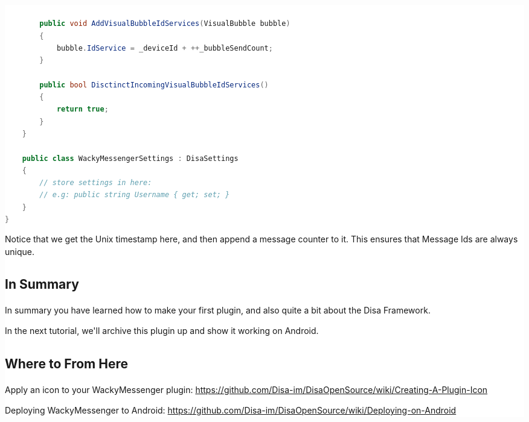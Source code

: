 ```c#

        public void AddVisualBubbleIdServices(VisualBubble bubble)
        {
            bubble.IdService = _deviceId + ++_bubbleSendCount;
        }

        public bool DisctinctIncomingVisualBubbleIdServices()
        {
            return true;
        }
    }

    public class WackyMessengerSettings : DisaSettings
    {
        // store settings in here:
        // e.g: public string Username { get; set; }
    }
}
```

Notice that we get the Unix timestamp here, and then append a message counter to it. This ensures that Message Ids are always unique.

## In Summary

In summary you have learned how to make your first plugin, and also quite a bit about the Disa Framework. 

In the next tutorial, we'll archive this plugin up and show it working on Android.

## Where to From Here

Apply an icon to your WackyMessenger plugin: https://github.com/Disa-im/DisaOpenSource/wiki/Creating-A-Plugin-Icon

Deploying WackyMessenger to Android: https://github.com/Disa-im/DisaOpenSource/wiki/Deploying-on-Android














